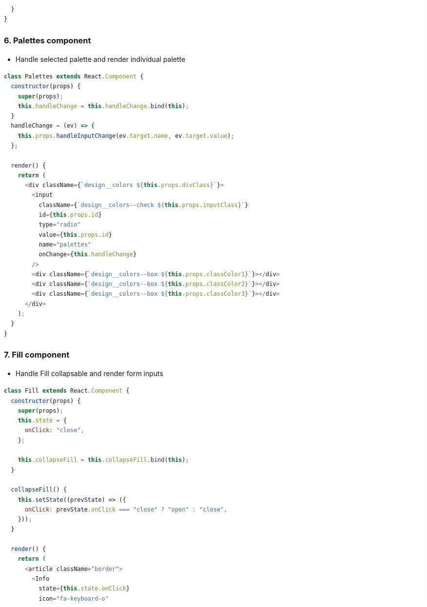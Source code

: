 ```javascript
  }
}
```

### **6. Palettes component**

- Handle selected palette and render individual palette

```javascript
class Palettes extends React.Component {
  constructor(props) {
    super(props);
    this.handleChange = this.handleChange.bind(this);
  }
  handleChange = (ev) => {
    this.props.handleInputChange(ev.target.name, ev.target.value);
  };

  render() {
    return (
      <div className={`design__colors ${this.props.divClass}`}>
        <input
          className={`design__colors--check ${this.props.inputClass}`}
          id={this.props.id}
          type="radio"
          value={this.props.id}
          name="palettes"
          onChange={this.handleChange}
        />
        <div className={`design__colors--box ${this.props.classColor1}`}></div>
        <div className={`design__colors--box ${this.props.classColor2}`}></div>
        <div className={`design__colors--box ${this.props.classColor3}`}></div>
      </div>
    );
  }
}
```

### **7. Fill component**

- Handle Fill collapsable and render form inputs

```javascript
class Fill extends React.Component {
  constructor(props) {
    super(props);
    this.state = {
      onClick: "close",
    };

    this.collapseFill = this.collapseFill.bind(this);
  }

  collapseFill() {
    this.setState((prevState) => ({
      onClick: prevState.onClick === "close" ? "open" : "close",
    }));
  }

  render() {
    return (
      <article className="border">
        <Info
          state={this.state.onClick}
          icon="fa-keyboard-o"
```